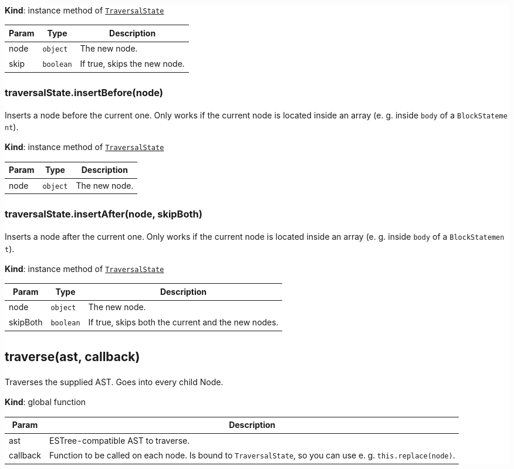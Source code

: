 **Kind**: instance method of [<code>TraversalState</code>](#TraversalState)  

| Param | Type | Description |
| --- | --- | --- |
| node | <code>object</code> | The new node. |
| skip | <code>boolean</code> | If true, skips the new node. |

<a name="TraversalState+insertBefore"></a>

### traversalState.insertBefore(node)
Inserts a node before the current one. Only works if the current node is located inside an array (e. g. inside `body` of a `BlockStatement`).

**Kind**: instance method of [<code>TraversalState</code>](#TraversalState)  

| Param | Type | Description |
| --- | --- | --- |
| node | <code>object</code> | The new node. |

<a name="TraversalState+insertAfter"></a>

### traversalState.insertAfter(node, skipBoth)
Inserts a node after the current one. Only works if the current node is located inside an array (e. g. inside `body` of a `BlockStatement`).

**Kind**: instance method of [<code>TraversalState</code>](#TraversalState)  

| Param | Type | Description |
| --- | --- | --- |
| node | <code>object</code> | The new node. |
| skipBoth | <code>boolean</code> | If true, skips both the current and the new nodes. |

<a name="traverse"></a>

## traverse(ast, callback)
Traverses the supplied AST. Goes into every child Node.

**Kind**: global function  

| Param | Description |
| --- | --- |
| ast | ESTree-compatible AST to traverse. |
| callback | Function to be called on each node. Is bound to `TraversalState`, so you can use e. g. `this.replace(node)`. |

